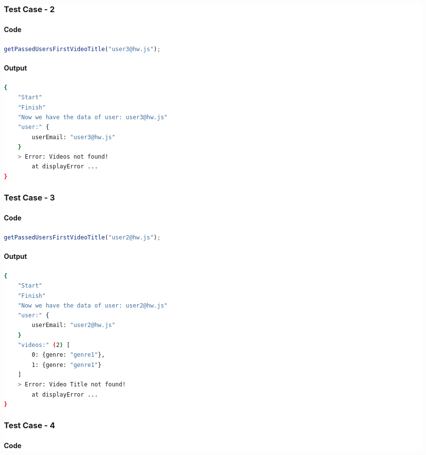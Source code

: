### Test Case - 2

#### Code

```js
getPassedUsersFirstVideoTitle("user3@hw.js");
```

#### Output

```bash
{
    "Start"
    "Finish"
    "Now we have the data of user: user3@hw.js"
    "user:" {
        userEmail: "user3@hw.js"
    }
    > Error: Videos not found!
        at displayError ...
}
```

### Test Case - 3

#### Code

```js
getPassedUsersFirstVideoTitle("user2@hw.js");
```

#### Output

```bash
{
    "Start"
    "Finish"
    "Now we have the data of user: user2@hw.js"
    "user:" {
        userEmail: "user2@hw.js"
    }
    "videos:" (2) [
        0: {genre: "genre1"},
        1: {genre: "genre1"}
    ]
    > Error: Video Title not found!
        at displayError ...
}
```

### Test Case - 4

#### Code
